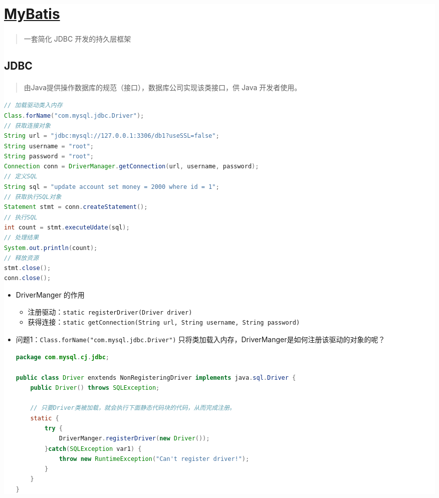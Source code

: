 







# [MyBatis](https://mybatis.net.cn/index.html)

> 一套简化 JDBC 开发的持久层框架

## JDBC

> 由Java提供操作数据库的规范（接口），数据库公司实现该类接口，供 Java 开发者使用。

```java
// 加载驱动类入内存
Class.forName("com.mysql.jdbc.Driver");
// 获取连接对象
String url = "jdbc:mysql://127.0.0.1:3306/db1?useSSL=false";
String username = "root";
String password = "root";
Connection conn = DriverManager.getConnection(url, username, password);
// 定义SQL
String sql = "update account set money = 2000 where id = 1";
// 获取执行SQL对象
Statement stmt = conn.createStatement();
// 执行SQL
int count = stmt.executeUdate(sql);
// 处理结果
System.out.println(count);
// 释放资源
stmt.close();
conn.close();
```

- DriverManger 的作用

  - 注册驱动：`static registerDriver(Driver driver)`
  - 获得连接：`static getConnection(String url, String username, String password)`

- 问题1：`Class.forName("com.mysql.jdbc.Driver")` 只将类加载入内存，DriverManger是如何注册该驱动的对象的呢？

  ```java
  package com.mysql.cj.jdbc;
  
  public class Driver enxtends NonRegisteringDriver implements java.sql.Driver {
      public Driver() throws SQLException;
      
      // 只要Driver类被加载，就会执行下面静态代码块的代码，从而完成注册。
      static {
          try {
              DriverManger.registerDriver(new Driver());
          }catch(SQLException var1) {
              throw new RuntimeException("Can't register driver!");
          }
      }
  }
  ```
